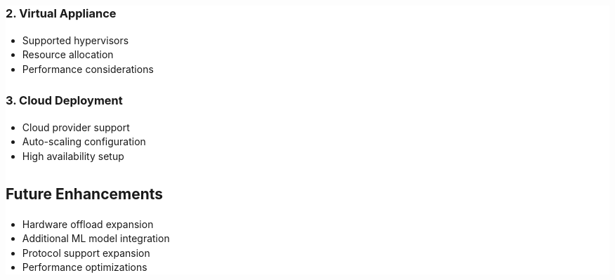 ### 2. Virtual Appliance

- Supported hypervisors
- Resource allocation
- Performance considerations

### 3. Cloud Deployment

- Cloud provider support
- Auto-scaling configuration
- High availability setup

## Future Enhancements

- Hardware offload expansion
- Additional ML model integration
- Protocol support expansion
- Performance optimizations
